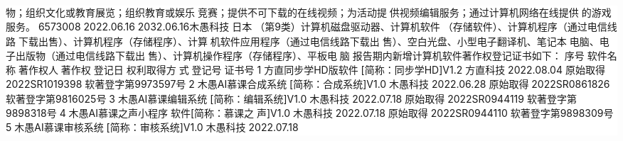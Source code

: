 物；组织文化或教育展览；组织教育或娱乐
竞赛；提供不可下载的在线视频；为活动提
供视频编辑服务；通过计算机网络在线提供
的游戏服务。
6573008
2022.06.16
2032.06.16木愚科技
日本
（第9类）计算机磁盘驱动器、计算机软件
（存储软件）、计算机程序（通过电信线路
下载出售）、计算机程序（存储程序）、计算
机软件应用程序（通过电信线路下载出
售）、空白光盘、小型电子翻译机、笔记本
电脑、电子出版物（通过电信线路下载出
售）、计算机操作程序（存储程序）、平板电
脑
报告期内新增计算机软件著作权登记证书如下：
序号
软件名称
著作权人
著作权
登记日
权利取得方
式
登记号
证书号
1
方直同步学HD版软件
[简称：同步学HD]V1.2
方直科技
2022.08.04
原始取得
2022SR1019398
软著登字第9973597号
2
木愚AI慕课合成系统
[简称：合成系统]V1.0
木愚科技
2022.06.28
原始取得
2022SR0861826
软著登字第9816025号
3
木愚AI慕课编辑系统
[简称：编辑系统]V1.0
木愚科技
2022.07.18
原始取得
2022SR0944119
软著登字第9898318号
4
木愚AI慕课之声小程序
软件[简称：慕课之
声]V1.0
木愚科技
2022.07.18
原始取得
2022SR0944110
软著登字第9898309号
5
木愚AI慕课审核系统
[简称：审核系统]V1.0
木愚科技
2022.07.18